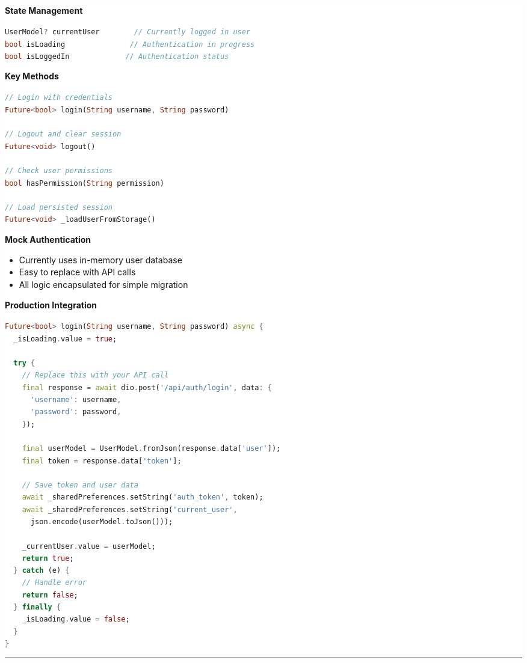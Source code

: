 **State Management**
```dart
UserModel? currentUser        // Currently logged in user
bool isLoading               // Authentication in progress
bool isLoggedIn             // Authentication status
```

**Key Methods**

```dart
// Login with credentials
Future<bool> login(String username, String password)

// Logout and clear session
Future<void> logout()

// Check user permissions
bool hasPermission(String permission)

// Load persisted session
Future<void> _loadUserFromStorage()
```

**Mock Authentication**
- Currently uses in-memory user database
- Easy to replace with API calls
- All logic encapsulated for simple migration

**Production Integration**
```dart
Future<bool> login(String username, String password) async {
  _isLoading.value = true;
  
  try {
    // Replace this with your API call
    final response = await dio.post('/api/auth/login', data: {
      'username': username,
      'password': password,
    });
    
    final userModel = UserModel.fromJson(response.data['user']);
    final token = response.data['token'];
    
    // Save token and user data
    await _sharedPreferences.setString('auth_token', token);
    await _sharedPreferences.setString('current_user', 
      json.encode(userModel.toJson()));
    
    _currentUser.value = userModel;
    return true;
  } catch (e) {
    // Handle error
    return false;
  } finally {
    _isLoading.value = false;
  }
}
```

---